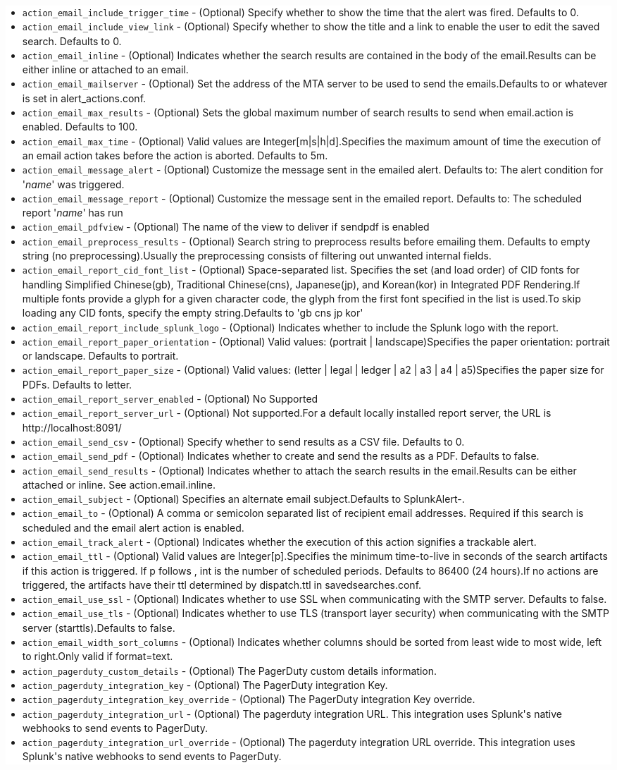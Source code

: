 * `action_email_include_trigger_time` - (Optional) Specify whether to show the time that the alert was fired. Defaults to 0.
* `action_email_include_view_link` - (Optional) Specify whether to show the title and a link to enable the user to edit the saved search. Defaults to 0.
* `action_email_inline` - (Optional) Indicates whether the search results are contained in the body of the email.Results can be either inline or attached to an email.
* `action_email_mailserver` - (Optional) Set the address of the MTA server to be used to send the emails.Defaults to <LOCALHOST> or whatever is set in alert_actions.conf.
* `action_email_max_results` - (Optional) Sets the global maximum number of search results to send when email.action is enabled. Defaults to 100.
* `action_email_max_time` - (Optional) Valid values are Integer[m|s|h|d].Specifies the maximum amount of time the execution of an email action takes before the action is aborted. Defaults to 5m.
* `action_email_message_alert` - (Optional) Customize the message sent in the emailed alert. Defaults to: The alert condition for '$name$' was triggered.
* `action_email_message_report` - (Optional) Customize the message sent in the emailed report. Defaults to: The scheduled report '$name$' has run
* `action_email_pdfview` - (Optional) The name of the view to deliver if sendpdf is enabled
* `action_email_preprocess_results` - (Optional) Search string to preprocess results before emailing them. Defaults to empty string (no preprocessing).Usually the preprocessing consists of filtering out unwanted internal fields.
* `action_email_report_cid_font_list` - (Optional) Space-separated list. Specifies the set (and load order) of CID fonts for handling Simplified Chinese(gb), Traditional Chinese(cns), Japanese(jp), and Korean(kor) in Integrated PDF Rendering.If multiple fonts provide a glyph for a given character code, the glyph from the first font specified in the list is used.To skip loading any CID fonts, specify the empty string.Defaults to 'gb cns jp kor'
* `action_email_report_include_splunk_logo` - (Optional) Indicates whether to include the Splunk logo with the report.
* `action_email_report_paper_orientation` - (Optional) Valid values: (portrait | landscape)Specifies the paper orientation: portrait or landscape. Defaults to portrait.
* `action_email_report_paper_size` - (Optional) Valid values: (letter | legal | ledger | a2 | a3 | a4 | a5)Specifies the paper size for PDFs. Defaults to letter.
* `action_email_report_server_enabled` - (Optional) No Supported
* `action_email_report_server_url` - (Optional) Not supported.For a default locally installed report server, the URL is http://localhost:8091/
* `action_email_send_csv` - (Optional) Specify whether to send results as a CSV file. Defaults to 0.
* `action_email_send_pdf` - (Optional) Indicates whether to create and send the results as a PDF. Defaults to false.
* `action_email_send_results` - (Optional) Indicates whether to attach the search results in the email.Results can be either attached or inline. See action.email.inline.
* `action_email_subject` - (Optional) Specifies an alternate email subject.Defaults to SplunkAlert-<savedsearchname>.
* `action_email_to` - (Optional) A comma or semicolon separated list of recipient email addresses. Required if this search is scheduled and the email alert action is enabled.
* `action_email_track_alert` - (Optional) Indicates whether the execution of this action signifies a trackable alert.
* `action_email_ttl` - (Optional) Valid values are Integer[p].Specifies the minimum time-to-live in seconds of the search artifacts if this action is triggered. If p follows <Integer>, int is the number of scheduled periods. Defaults to 86400 (24 hours).If no actions are triggered, the artifacts have their ttl determined by dispatch.ttl in savedsearches.conf.
* `action_email_use_ssl` - (Optional) Indicates whether to use SSL when communicating with the SMTP server. Defaults to false.
* `action_email_use_tls` - (Optional) Indicates whether to use TLS (transport layer security) when communicating with the SMTP server (starttls).Defaults to false.
* `action_email_width_sort_columns` - (Optional) Indicates whether columns should be sorted from least wide to most wide, left to right.Only valid if format=text.
* `action_pagerduty_custom_details` - (Optional) The PagerDuty custom details information.
* `action_pagerduty_integration_key` - (Optional) The PagerDuty integration Key.
* `action_pagerduty_integration_key_override` - (Optional) The PagerDuty integration Key override.
* `action_pagerduty_integration_url` - (Optional) The pagerduty integration URL. This integration uses Splunk's native webhooks to send events to PagerDuty.
* `action_pagerduty_integration_url_override` - (Optional) The pagerduty integration URL override. This integration uses Splunk's native webhooks to send events to PagerDuty.